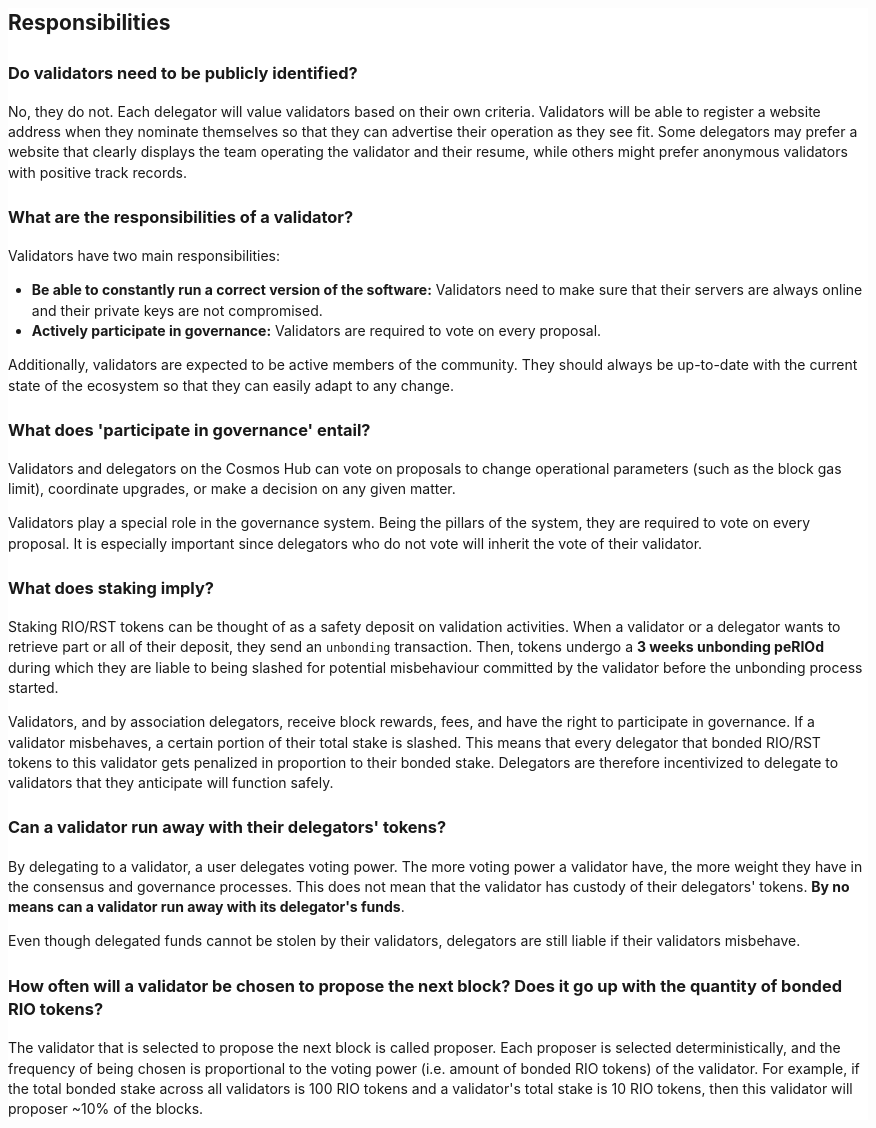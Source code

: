 ## Responsibilities
### Do validators need to be publicly identified?
No, they do not. Each delegator will value validators based on their own criteria. Validators will be able to register a website address when they nominate themselves so that they can advertise their operation as they see fit. Some delegators may prefer a website that clearly displays the team operating the validator and their resume, while others might prefer anonymous validators with positive track records.

### What are the responsibilities of a validator?
Validators have two main responsibilities:

- **Be able to constantly run a correct version of the software:** Validators need to make sure that their servers are always online and their private keys are not compromised.
- **Actively participate in governance:** Validators are required to vote on every proposal.

Additionally, validators are expected to be active members of the community. They should always be up-to-date with the current state of the ecosystem so that they can easily adapt to any change.

### What does 'participate in governance' entail?
Validators and delegators on the Cosmos Hub can vote on proposals to change operational parameters (such as the block gas limit), coordinate upgrades, or make a decision on any given matter.

Validators play a special role in the governance system. Being the pillars of the system, they are required to vote on every proposal. It is especially important since delegators who do not vote will inherit the vote of their validator.

### What does staking imply?
Staking RIO/RST tokens can be thought of as a safety deposit on validation activities. When a validator or a delegator wants to retrieve part or all of their deposit, they send an `unbonding` transaction. Then, tokens undergo a **3 weeks unbonding peRIOd** during which they are liable to being slashed for potential misbehaviour committed by the validator before the unbonding process started.

Validators, and by association delegators, receive block rewards, fees, and have the right to participate in governance. If a validator misbehaves, a certain portion of their total stake is slashed. This means that every delegator that bonded RIO/RST tokens to this validator gets penalized in proportion to their bonded stake. Delegators are therefore incentivized to delegate to validators that they anticipate will function safely.

### Can a validator run away with their delegators' tokens?
By delegating to a validator, a user delegates voting power. The more voting power a validator have, the more weight they have in the consensus and governance processes. This does not mean that the validator has custody of their delegators' tokens. **By no means can a validator run away with its delegator's funds**.

Even though delegated funds cannot be stolen by their validators, delegators are still liable if their validators misbehave.

### How often will a validator be chosen to propose the next block? Does it go up with the quantity of bonded RIO tokens?
The validator that is selected to propose the next block is called proposer. Each proposer is selected deterministically, and the frequency of being chosen is proportional to the voting power (i.e. amount of bonded RIO tokens) of the validator. For example, if the total bonded stake across all validators is 100 RIO tokens and a validator's total stake is 10 RIO tokens, then this validator will proposer ~10% of the blocks.

